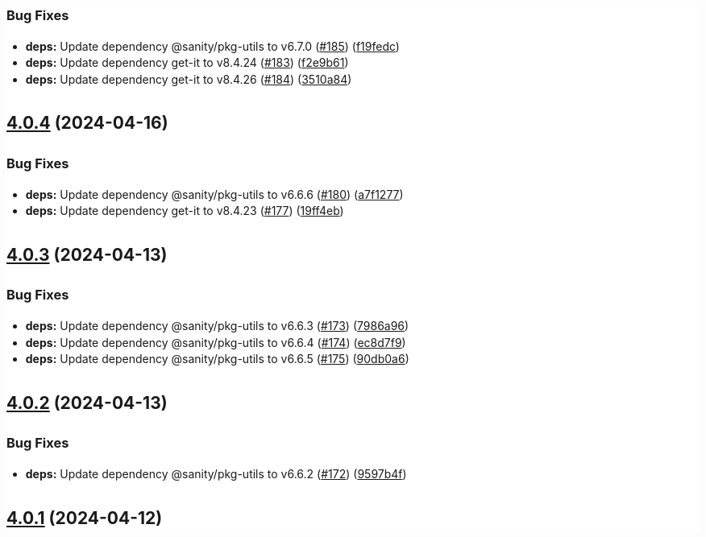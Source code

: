 ### Bug Fixes

- **deps:** Update dependency @sanity/pkg-utils to v6.7.0 ([#185](https://github.com/sanity-io/plugin-kit/issues/185)) ([f19fedc](https://github.com/sanity-io/plugin-kit/commit/f19fedce6505971dde8f2287e02b2a2551c91273))
- **deps:** Update dependency get-it to v8.4.24 ([#183](https://github.com/sanity-io/plugin-kit/issues/183)) ([f2e9b61](https://github.com/sanity-io/plugin-kit/commit/f2e9b61d513a7b7f509faea66fc6772ab843deae))
- **deps:** Update dependency get-it to v8.4.26 ([#184](https://github.com/sanity-io/plugin-kit/issues/184)) ([3510a84](https://github.com/sanity-io/plugin-kit/commit/3510a84b9432b3b17759d0e3e4d4e82b4756b80a))

## [4.0.4](https://github.com/sanity-io/plugin-kit/compare/v4.0.3...v4.0.4) (2024-04-16)

### Bug Fixes

- **deps:** Update dependency @sanity/pkg-utils to v6.6.6 ([#180](https://github.com/sanity-io/plugin-kit/issues/180)) ([a7f1277](https://github.com/sanity-io/plugin-kit/commit/a7f127754b169273fca4b59e0d08c2941d10fdb7))
- **deps:** Update dependency get-it to v8.4.23 ([#177](https://github.com/sanity-io/plugin-kit/issues/177)) ([19ff4eb](https://github.com/sanity-io/plugin-kit/commit/19ff4ebd75f6ac58495974b7044f704f8818064c))

## [4.0.3](https://github.com/sanity-io/plugin-kit/compare/v4.0.2...v4.0.3) (2024-04-13)

### Bug Fixes

- **deps:** Update dependency @sanity/pkg-utils to v6.6.3 ([#173](https://github.com/sanity-io/plugin-kit/issues/173)) ([7986a96](https://github.com/sanity-io/plugin-kit/commit/7986a96d352c5a9257b5176f950bf296492d2d63))
- **deps:** Update dependency @sanity/pkg-utils to v6.6.4 ([#174](https://github.com/sanity-io/plugin-kit/issues/174)) ([ec8d7f9](https://github.com/sanity-io/plugin-kit/commit/ec8d7f96518c929b668465b64dea38426626a975))
- **deps:** Update dependency @sanity/pkg-utils to v6.6.5 ([#175](https://github.com/sanity-io/plugin-kit/issues/175)) ([90db0a6](https://github.com/sanity-io/plugin-kit/commit/90db0a665f29414debf67dd01fed69e1295af116))

## [4.0.2](https://github.com/sanity-io/plugin-kit/compare/v4.0.1...v4.0.2) (2024-04-13)

### Bug Fixes

- **deps:** Update dependency @sanity/pkg-utils to v6.6.2 ([#172](https://github.com/sanity-io/plugin-kit/issues/172)) ([9597b4f](https://github.com/sanity-io/plugin-kit/commit/9597b4f7ba9ac96ae8d36cacfebf6db9b94bc2d5))

## [4.0.1](https://github.com/sanity-io/plugin-kit/compare/v4.0.0...v4.0.1) (2024-04-12)

